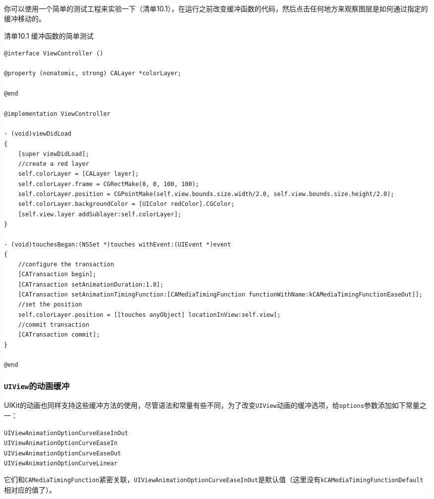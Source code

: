 你可以使用一个简单的测试工程来实验一下（清单10.1），在运行之前改变缓冲函数的代码，然后点击任何地方来观察图层是如何通过指定的缓冲移动的。

清单10.1 缓冲函数的简单测试

```text
@interface ViewController ()

@property (nonatomic, strong) CALayer *colorLayer;

@end

@implementation ViewController

- (void)viewDidLoad
{
    [super viewDidLoad];
    //create a red layer
    self.colorLayer = [CALayer layer];
    self.colorLayer.frame = CGRectMake(0, 0, 100, 100);
    self.colorLayer.position = CGPointMake(self.view.bounds.size.width/2.0, self.view.bounds.size.height/2.0);
    self.colorLayer.backgroundColor = [UIColor redColor].CGColor;
    [self.view.layer addSublayer:self.colorLayer];
}

- (void)touchesBegan:(NSSet *)touches withEvent:(UIEvent *)event
{
    //configure the transaction
    [CATransaction begin];
    [CATransaction setAnimationDuration:1.0];
    [CATransaction setAnimationTimingFunction:[CAMediaTimingFunction functionWithName:kCAMediaTimingFunctionEaseOut]];
    //set the position
    self.colorLayer.position = [[touches anyObject] locationInView:self.view];
    //commit transaction
    [CATransaction commit];
}

@end
```

### `UIView`的动画缓冲

UIKit的动画也同样支持这些缓冲方法的使用，尽管语法和常量有些不同，为了改变`UIView`动画的缓冲选项，给`options`参数添加如下常量之一：

```text
UIViewAnimationOptionCurveEaseInOut 
UIViewAnimationOptionCurveEaseIn 
UIViewAnimationOptionCurveEaseOut 
UIViewAnimationOptionCurveLinear
```

它们和`CAMediaTimingFunction`紧密关联，`UIViewAnimationOptionCurveEaseInOut`是默认值（这里没有`kCAMediaTimingFunctionDefault`相对应的值了）。
